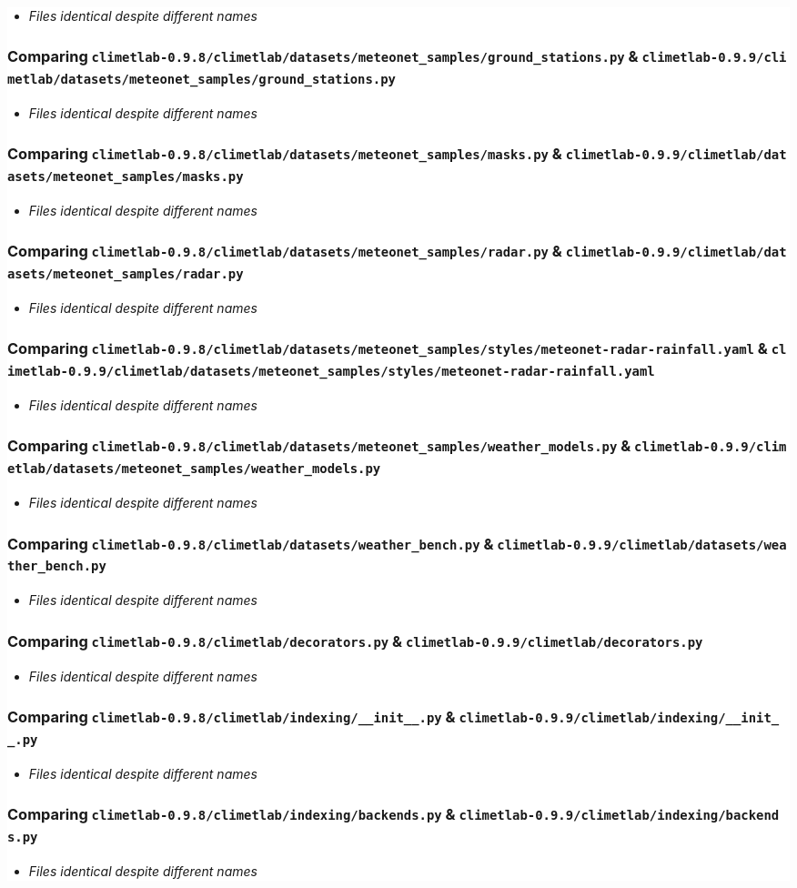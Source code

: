  * *Files identical despite different names*

### Comparing `climetlab-0.9.8/climetlab/datasets/meteonet_samples/ground_stations.py` & `climetlab-0.9.9/climetlab/datasets/meteonet_samples/ground_stations.py`

 * *Files identical despite different names*

### Comparing `climetlab-0.9.8/climetlab/datasets/meteonet_samples/masks.py` & `climetlab-0.9.9/climetlab/datasets/meteonet_samples/masks.py`

 * *Files identical despite different names*

### Comparing `climetlab-0.9.8/climetlab/datasets/meteonet_samples/radar.py` & `climetlab-0.9.9/climetlab/datasets/meteonet_samples/radar.py`

 * *Files identical despite different names*

### Comparing `climetlab-0.9.8/climetlab/datasets/meteonet_samples/styles/meteonet-radar-rainfall.yaml` & `climetlab-0.9.9/climetlab/datasets/meteonet_samples/styles/meteonet-radar-rainfall.yaml`

 * *Files identical despite different names*

### Comparing `climetlab-0.9.8/climetlab/datasets/meteonet_samples/weather_models.py` & `climetlab-0.9.9/climetlab/datasets/meteonet_samples/weather_models.py`

 * *Files identical despite different names*

### Comparing `climetlab-0.9.8/climetlab/datasets/weather_bench.py` & `climetlab-0.9.9/climetlab/datasets/weather_bench.py`

 * *Files identical despite different names*

### Comparing `climetlab-0.9.8/climetlab/decorators.py` & `climetlab-0.9.9/climetlab/decorators.py`

 * *Files identical despite different names*

### Comparing `climetlab-0.9.8/climetlab/indexing/__init__.py` & `climetlab-0.9.9/climetlab/indexing/__init__.py`

 * *Files identical despite different names*

### Comparing `climetlab-0.9.8/climetlab/indexing/backends.py` & `climetlab-0.9.9/climetlab/indexing/backends.py`

 * *Files identical despite different names*
